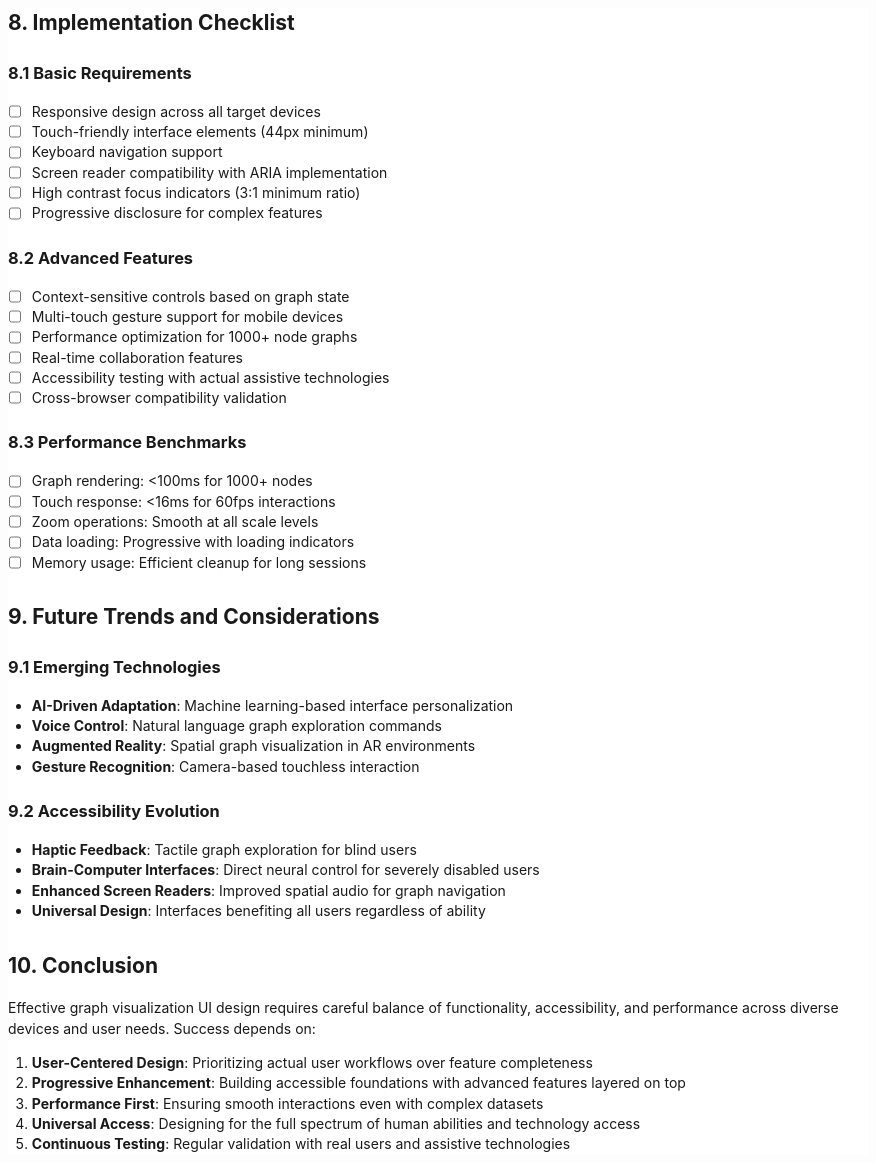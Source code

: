 ## 8. Implementation Checklist

### 8.1 Basic Requirements
- [ ] Responsive design across all target devices
- [ ] Touch-friendly interface elements (44px minimum)
- [ ] Keyboard navigation support
- [ ] Screen reader compatibility with ARIA implementation
- [ ] High contrast focus indicators (3:1 minimum ratio)
- [ ] Progressive disclosure for complex features

### 8.2 Advanced Features
- [ ] Context-sensitive controls based on graph state
- [ ] Multi-touch gesture support for mobile devices
- [ ] Performance optimization for 1000+ node graphs
- [ ] Real-time collaboration features
- [ ] Accessibility testing with actual assistive technologies
- [ ] Cross-browser compatibility validation

### 8.3 Performance Benchmarks
- [ ] Graph rendering: <100ms for 1000+ nodes
- [ ] Touch response: <16ms for 60fps interactions
- [ ] Zoom operations: Smooth at all scale levels
- [ ] Data loading: Progressive with loading indicators
- [ ] Memory usage: Efficient cleanup for long sessions

## 9. Future Trends and Considerations

### 9.1 Emerging Technologies
- **AI-Driven Adaptation**: Machine learning-based interface personalization
- **Voice Control**: Natural language graph exploration commands
- **Augmented Reality**: Spatial graph visualization in AR environments
- **Gesture Recognition**: Camera-based touchless interaction

### 9.2 Accessibility Evolution
- **Haptic Feedback**: Tactile graph exploration for blind users
- **Brain-Computer Interfaces**: Direct neural control for severely disabled users
- **Enhanced Screen Readers**: Improved spatial audio for graph navigation
- **Universal Design**: Interfaces benefiting all users regardless of ability

## 10. Conclusion

Effective graph visualization UI design requires careful balance of functionality, accessibility, and performance across diverse devices and user needs. Success depends on:

1. **User-Centered Design**: Prioritizing actual user workflows over feature completeness
2. **Progressive Enhancement**: Building accessible foundations with advanced features layered on top
3. **Performance First**: Ensuring smooth interactions even with complex datasets
4. **Universal Access**: Designing for the full spectrum of human abilities and technology access
5. **Continuous Testing**: Regular validation with real users and assistive technologies
